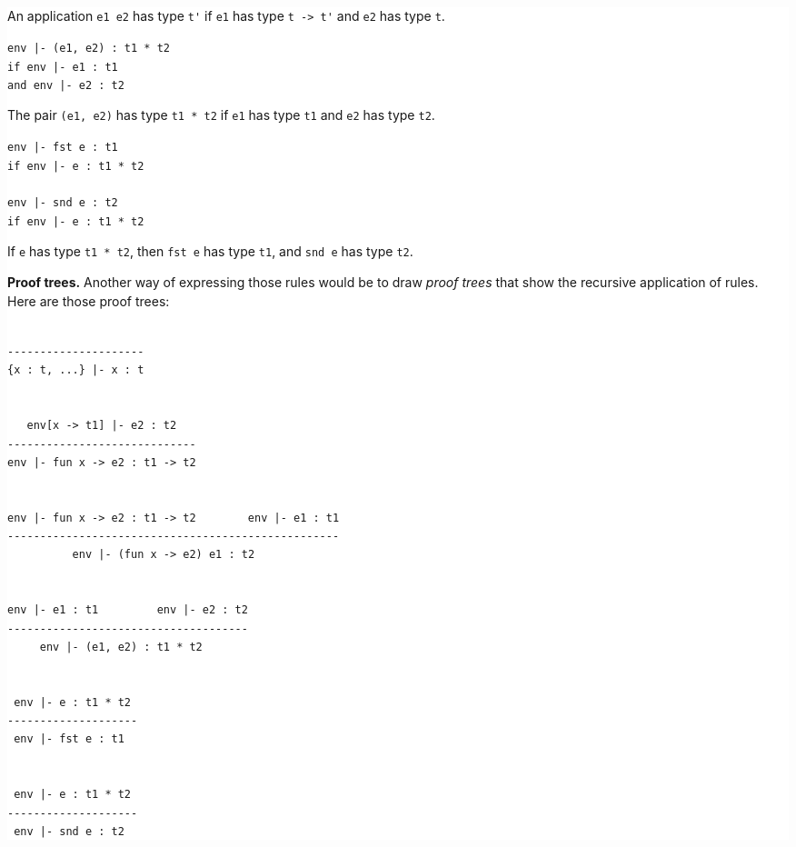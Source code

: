 An application `e1 e2` has type `t'` if `e1` has type `t -> t'` and `e2` has
type `t`.

```text
env |- (e1, e2) : t1 * t2
if env |- e1 : t1
and env |- e2 : t2
```

The pair `(e1, e2)` has type `t1 * t2` if `e1` has type `t1` and `e2` has
type `t2`.

```text
env |- fst e : t1
if env |- e : t1 * t2

env |- snd e : t2
if env |- e : t1 * t2
```

If `e` has type `t1 * t2`, then `fst e` has type `t1`, and `snd e` has type
`t2`.

**Proof trees.** Another way of expressing those rules would be to draw *proof
trees* that show the recursive application of rules. Here are those proof trees:

```text

---------------------
{x : t, ...} |- x : t


   env[x -> t1] |- e2 : t2
-----------------------------
env |- fun x -> e2 : t1 -> t2


env |- fun x -> e2 : t1 -> t2        env |- e1 : t1
---------------------------------------------------
          env |- (fun x -> e2) e1 : t2


env |- e1 : t1         env |- e2 : t2
-------------------------------------
     env |- (e1, e2) : t1 * t2


 env |- e : t1 * t2
--------------------
 env |- fst e : t1


 env |- e : t1 * t2
--------------------
 env |- snd e : t2
```


[ithacating]: https://www.urbandictionary.com/define.php?term=Ithacating
[pat]: http://homepages.inf.ed.ac.uk/wadler/papers/propositions-as-types/propositions-as-types.pdf
[pat-lambda-days]: https://www.youtube.com/watch?v=aeRVdYN6fE8